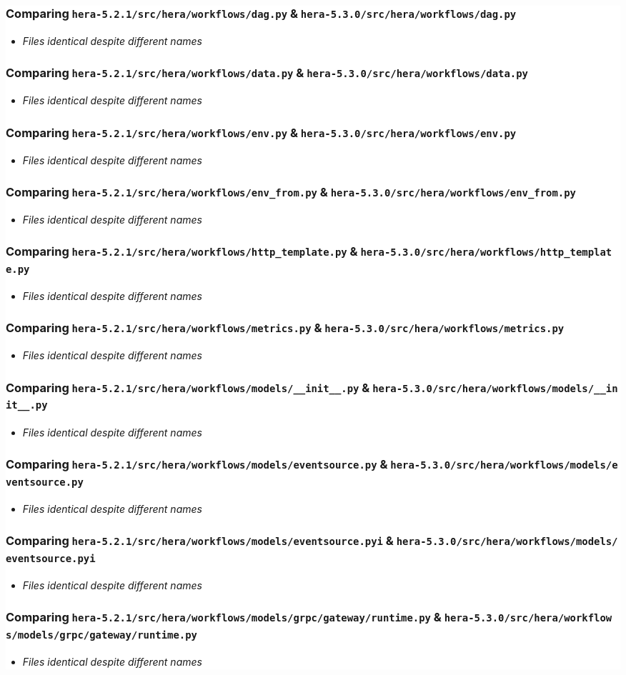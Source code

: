 ### Comparing `hera-5.2.1/src/hera/workflows/dag.py` & `hera-5.3.0/src/hera/workflows/dag.py`

 * *Files identical despite different names*

### Comparing `hera-5.2.1/src/hera/workflows/data.py` & `hera-5.3.0/src/hera/workflows/data.py`

 * *Files identical despite different names*

### Comparing `hera-5.2.1/src/hera/workflows/env.py` & `hera-5.3.0/src/hera/workflows/env.py`

 * *Files identical despite different names*

### Comparing `hera-5.2.1/src/hera/workflows/env_from.py` & `hera-5.3.0/src/hera/workflows/env_from.py`

 * *Files identical despite different names*

### Comparing `hera-5.2.1/src/hera/workflows/http_template.py` & `hera-5.3.0/src/hera/workflows/http_template.py`

 * *Files identical despite different names*

### Comparing `hera-5.2.1/src/hera/workflows/metrics.py` & `hera-5.3.0/src/hera/workflows/metrics.py`

 * *Files identical despite different names*

### Comparing `hera-5.2.1/src/hera/workflows/models/__init__.py` & `hera-5.3.0/src/hera/workflows/models/__init__.py`

 * *Files identical despite different names*

### Comparing `hera-5.2.1/src/hera/workflows/models/eventsource.py` & `hera-5.3.0/src/hera/workflows/models/eventsource.py`

 * *Files identical despite different names*

### Comparing `hera-5.2.1/src/hera/workflows/models/eventsource.pyi` & `hera-5.3.0/src/hera/workflows/models/eventsource.pyi`

 * *Files identical despite different names*

### Comparing `hera-5.2.1/src/hera/workflows/models/grpc/gateway/runtime.py` & `hera-5.3.0/src/hera/workflows/models/grpc/gateway/runtime.py`

 * *Files identical despite different names*
